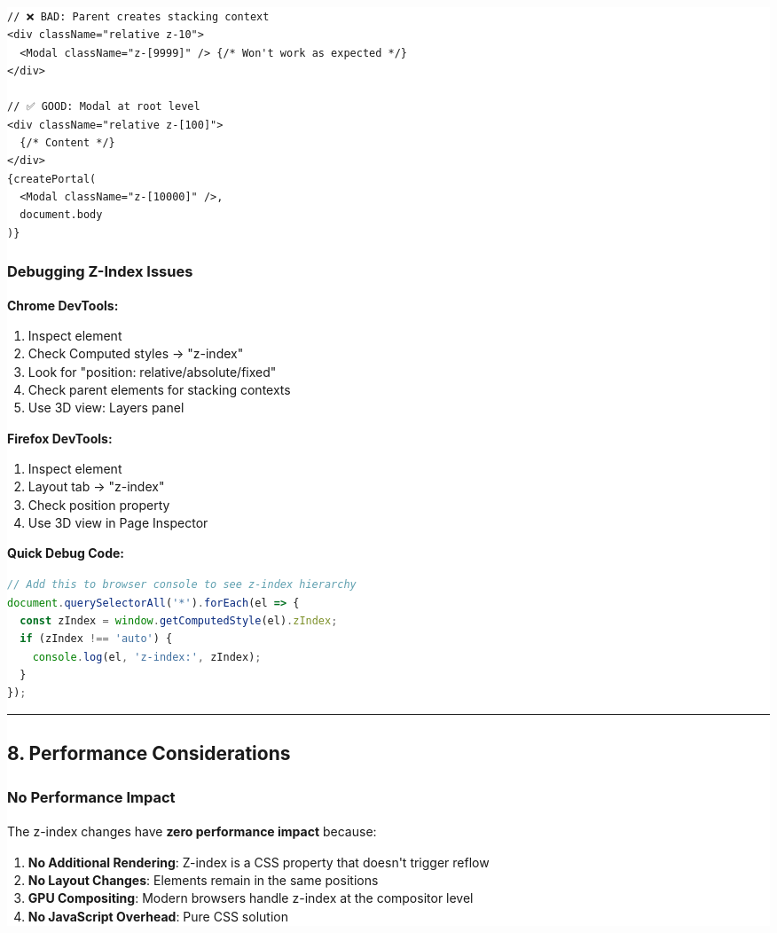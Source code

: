 ```tsx
// ❌ BAD: Parent creates stacking context
<div className="relative z-10">
  <Modal className="z-[9999]" /> {/* Won't work as expected */}
</div>

// ✅ GOOD: Modal at root level
<div className="relative z-[100]">
  {/* Content */}
</div>
{createPortal(
  <Modal className="z-[10000]" />,
  document.body
)}
```

### Debugging Z-Index Issues

**Chrome DevTools:**
1. Inspect element
2. Check Computed styles → "z-index"
3. Look for "position: relative/absolute/fixed"
4. Check parent elements for stacking contexts
5. Use 3D view: Layers panel

**Firefox DevTools:**
1. Inspect element
2. Layout tab → "z-index"
3. Check position property
4. Use 3D view in Page Inspector

**Quick Debug Code:**
```javascript
// Add this to browser console to see z-index hierarchy
document.querySelectorAll('*').forEach(el => {
  const zIndex = window.getComputedStyle(el).zIndex;
  if (zIndex !== 'auto') {
    console.log(el, 'z-index:', zIndex);
  }
});
```

---

## 8. Performance Considerations

### No Performance Impact

The z-index changes have **zero performance impact** because:

1. **No Additional Rendering**: Z-index is a CSS property that doesn't trigger reflow
2. **No Layout Changes**: Elements remain in the same positions
3. **GPU Compositing**: Modern browsers handle z-index at the compositor level
4. **No JavaScript Overhead**: Pure CSS solution
